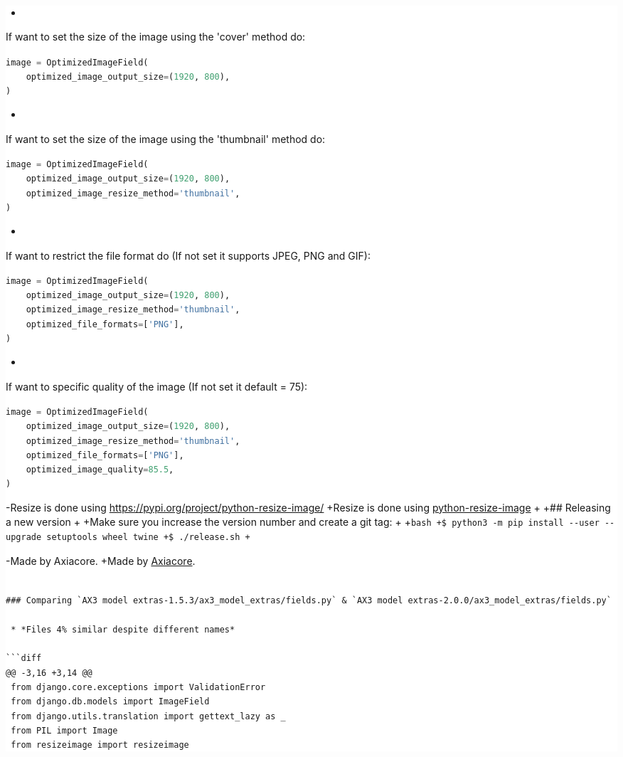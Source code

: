 -
 If want to set the size of the image using the 'cover' method do:
 
 ```python
 image = OptimizedImageField(
     optimized_image_output_size=(1920, 800),
 )
 ```
 
-
 If want to set the size of the image using the 'thumbnail' method do:
 
 ```python
 image = OptimizedImageField(
     optimized_image_output_size=(1920, 800),
     optimized_image_resize_method='thumbnail',
 )
 ```
 
-
 If want to restrict the file format do (If not set it supports JPEG, PNG and GIF):
 
 ```python
 image = OptimizedImageField(
     optimized_image_output_size=(1920, 800),
     optimized_image_resize_method='thumbnail',
     optimized_file_formats=['PNG'],
 )
 ```
 
-
 If want to specific quality of the image (If not set it default =  75):
 
 ```python
 image = OptimizedImageField(
     optimized_image_output_size=(1920, 800),
     optimized_image_resize_method='thumbnail',
     optimized_file_formats=['PNG'],
     optimized_image_quality=85.5,
 )
 ```
 
-Resize is done using https://pypi.org/project/python-resize-image/
+Resize is done using [python-resize-image](https://pypi.org/project/python-resize-image/)
+
+## Releasing a new version
+
+Make sure you increase the version number and create a git tag:
+
+```bash
+$ python3 -m pip install --user --upgrade setuptools wheel twine
+$ ./release.sh
+```
 
-Made by Axiacore.
+Made by [Axiacore](https://axiacore.com).
```

### Comparing `AX3 model extras-1.5.3/ax3_model_extras/fields.py` & `AX3 model extras-2.0.0/ax3_model_extras/fields.py`

 * *Files 4% similar despite different names*

```diff
@@ -3,16 +3,14 @@
 from django.core.exceptions import ValidationError
 from django.db.models import ImageField
 from django.utils.translation import gettext_lazy as _
 from PIL import Image
 from resizeimage import resizeimage
```